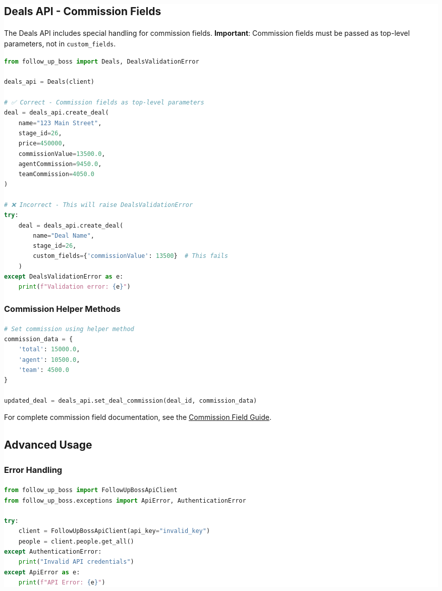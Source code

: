 ## Deals API - Commission Fields

The Deals API includes special handling for commission fields. **Important**: Commission fields must be passed as top-level parameters, not in `custom_fields`.

```python
from follow_up_boss import Deals, DealsValidationError

deals_api = Deals(client)

# ✅ Correct - Commission fields as top-level parameters
deal = deals_api.create_deal(
    name="123 Main Street",
    stage_id=26,
    price=450000,
    commissionValue=13500.0,
    agentCommission=9450.0,
    teamCommission=4050.0
)

# ❌ Incorrect - This will raise DealsValidationError
try:
    deal = deals_api.create_deal(
        name="Deal Name",
        stage_id=26,
        custom_fields={'commissionValue': 13500}  # This fails
    )
except DealsValidationError as e:
    print(f"Validation error: {e}")
```

### Commission Helper Methods

```python
# Set commission using helper method
commission_data = {
    'total': 15000.0,
    'agent': 10500.0,
    'team': 4500.0
}

updated_deal = deals_api.set_deal_commission(deal_id, commission_data)
```

For complete commission field documentation, see the [Commission Field Guide](DEALS_COMMISSION_GUIDE.md).

## Advanced Usage

### Error Handling

```python
from follow_up_boss import FollowUpBossApiClient
from follow_up_boss.exceptions import ApiError, AuthenticationError

try:
    client = FollowUpBossApiClient(api_key="invalid_key")
    people = client.people.get_all()
except AuthenticationError:
    print("Invalid API credentials")
except ApiError as e:
    print(f"API Error: {e}")
```
